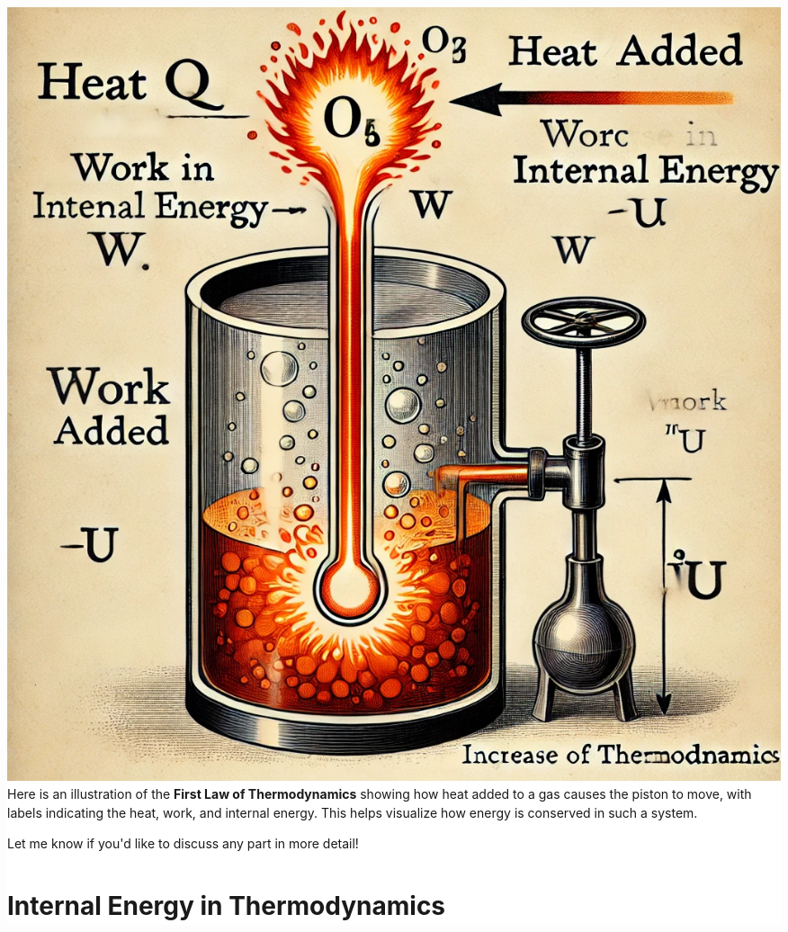![](second.webp)
Here is an illustration of the **First Law of Thermodynamics** showing how heat added to a gas causes the piston to move, with labels indicating the heat, work, and internal energy. This helps visualize how energy is conserved in such a system.

Let me know if you'd like to discuss any part in more detail!


# Internal Energy in Thermodynamics
